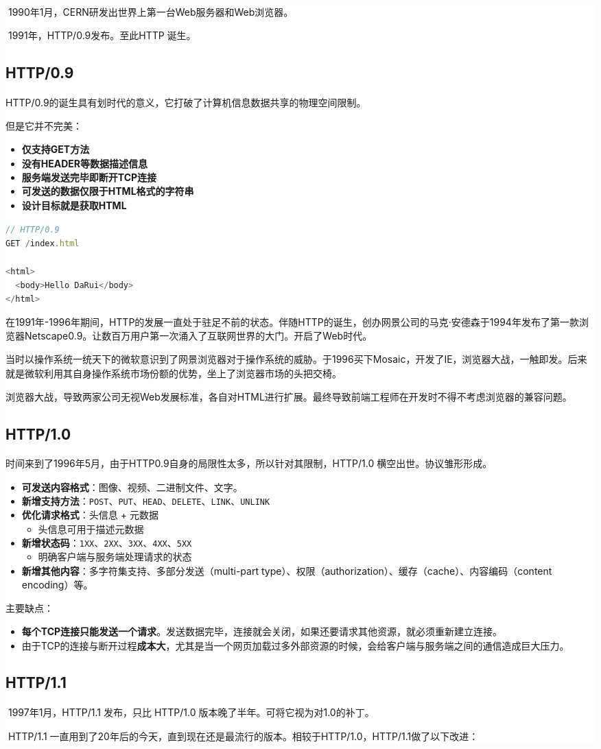 ​	1990年1月，CERN研发出世界上第一台Web服务器和Web浏览器。

​	1991年，HTTP/0.9发布。至此HTTP 诞生。

## HTTP/0.9

​		HTTP/0.9的诞生具有划时代的意义，它打破了计算机信息数据共享的物理空间限制。

但是它并不完美：

- **仅支持GET方法**
- **没有HEADER等数据描述信息**
- **服务端发送完毕即断开TCP连接**
- **可发送的数据仅限于HTML格式的字符串**
- **设计目标就是获取HTML**

```js
// HTTP/0.9
GET /index.html

<html>
  <body>Hello DaRui</body>
</html>
```

​         在1991年-1996年期间，HTTP的发展一直处于驻足不前的状态。伴随HTTP的诞生，创办网景公司的马克·安德森于1994年发布了第一款浏览器Netscape0.9。让数百万用户第一次涌入了互联网世界的大门。开启了Web时代。

​		当时以操作系统一统天下的微软意识到了网景浏览器对于操作系统的威胁。于1996买下Mosaic，开发了IE，浏览器大战，一触即发。后来就是微软利用其自身操作系统市场份额的优势，坐上了浏览器市场的头把交椅。

​		浏览器大战，导致两家公司无视Web发展标准，各自对HTML进行扩展。最终导致前端工程师在开发时不得不考虑浏览器的兼容问题。

## HTTP/1.0

​		时间来到了1996年5月，由于HTTP0.9自身的局限性太多，所以针对其限制，HTTP/1.0 横空出世。协议雏形形成。

- **可发送内容格式**：图像、视频、二进制文件、文字。
- **新增支持方法**：`POST`、`PUT`、`HEAD`、`DELETE`、`LINK`、`UNLINK`
- **优化请求格式**：头信息 + 元数据
  - 头信息可用于描述元数据
- **新增状态码**：`1XX`、`2XX`、`3XX`、`4XX`、`5XX`
  - 明确客户端与服务端处理请求的状态
- **新增其他内容**：多字符集支持、多部分发送（multi-part type）、权限（authorization）、缓存（cache）、内容编码（content encoding）等。

主要缺点：

- **每个TCP连接只能发送一个请求**。发送数据完毕，连接就会关闭，如果还要请求其他资源，就必须重新建立连接。
- 由于TCP的连接与断开过程**成本大**，尤其是当一个网页加载过多外部资源的时候，会给客户端与服务端之间的通信造成巨大压力。

## HTTP/1.1

​		1997年1月，HTTP/1.1 发布，只比 HTTP/1.0 版本晚了半年。可将它视为对1.0的补丁。

​		HTTP/1.1 一直用到了20年后的今天，直到现在还是最流行的版本。相较于HTTP/1.0，HTTP/1.1做了以下改进：
